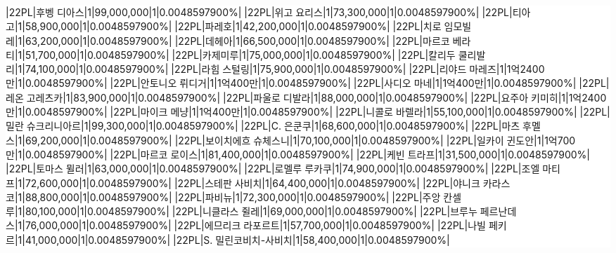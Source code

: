 |22PL|후벵 디아스|1|99,000,000|1|0.0048597900%|
|22PL|위고 요리스|1|73,300,000|1|0.0048597900%|
|22PL|티아고|1|58,900,000|1|0.0048597900%|
|22PL|파레호|1|42,200,000|1|0.0048597900%|
|22PL|치로 임모빌레|1|63,200,000|1|0.0048597900%|
|22PL|데헤아|1|66,500,000|1|0.0048597900%|
|22PL|마르코 베라티|1|51,700,000|1|0.0048597900%|
|22PL|카제미루|1|75,000,000|1|0.0048597900%|
|22PL|칼리두 쿨리발리|1|74,100,000|1|0.0048597900%|
|22PL|라힘 스털링|1|75,900,000|1|0.0048597900%|
|22PL|리야드 마레즈|1|1억2400만|1|0.0048597900%|
|22PL|안토니오 뤼디거|1|1억400만|1|0.0048597900%|
|22PL|사디오 마네|1|1억400만|1|0.0048597900%|
|22PL|레온 고레츠카|1|83,900,000|1|0.0048597900%|
|22PL|파울로 디발라|1|88,000,000|1|0.0048597900%|
|22PL|요주아 키미히|1|1억2400만|1|0.0048597900%|
|22PL|마이크 메냥|1|1억400만|1|0.0048597900%|
|22PL|니콜로 바렐라|1|55,100,000|1|0.0048597900%|
|22PL|밀란 슈크리니아르|1|99,300,000|1|0.0048597900%|
|22PL|C. 은쿤쿠|1|68,600,000|1|0.0048597900%|
|22PL|마츠 후멜스|1|69,200,000|1|0.0048597900%|
|22PL|보이치에흐 슈체스니|1|70,100,000|1|0.0048597900%|
|22PL|일카이 귄도안|1|1억700만|1|0.0048597900%|
|22PL|마르코 로이스|1|81,400,000|1|0.0048597900%|
|22PL|케빈 트라프|1|31,500,000|1|0.0048597900%|
|22PL|토마스 뮐러|1|63,000,000|1|0.0048597900%|
|22PL|로멜루 루카쿠|1|74,900,000|1|0.0048597900%|
|22PL|조엘 마티프|1|72,600,000|1|0.0048597900%|
|22PL|스테판 사비치|1|64,400,000|1|0.0048597900%|
|22PL|야니크 카라스코|1|88,800,000|1|0.0048597900%|
|22PL|파비뉴|1|72,300,000|1|0.0048597900%|
|22PL|주앙 칸셀루|1|80,100,000|1|0.0048597900%|
|22PL|니클라스 쥘레|1|69,000,000|1|0.0048597900%|
|22PL|브루누 페르난데스|1|76,000,000|1|0.0048597900%|
|22PL|에므리크 라포르트|1|57,700,000|1|0.0048597900%|
|22PL|나빌 페키르|1|41,000,000|1|0.0048597900%|
|22PL|S. 밀린코비치-사비치|1|58,400,000|1|0.0048597900%|